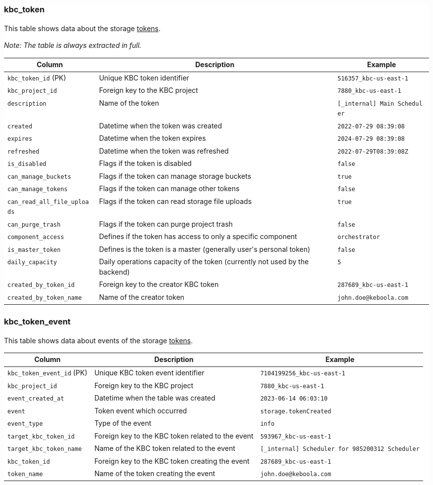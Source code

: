### kbc_token
This table shows data about the storage [tokens](/management/project/tokens/).

*Note: The table is always extracted in full.*

| **Column** | **Description** | **Example** | 
|---|---|---|
| `kbc_token_id` (PK) | Unique KBC token identifier | `516357_kbc-us-east-1` |
| `kbc_project_id` | Foreign key to the KBC project | `7880_kbc-us-east-1` |
| `description` | Name of the token | `[_internal] Main Scheduler` |
| `created` | Datetime when the token was created | `2022-07-29 08:39:08` |
| `expires` | Datetime when the token expires | `2024-07-29 08:39:08` |
| `refreshed` | Datetime when the token was refreshed | `2022-07-29T08:39:08Z` |
| `is_disabled` | Flags if the token is disabled | `false` |
| `can_manage_buckets` | Flags if the token can manage storage buckets | `true` |
| `can_manage_tokens` | Flags if the token can manage other tokens | `false` |
| `can_read_all_file_uploads` | Flags if the token can read storage file uploads | `true` |
| `can_purge_trash` | Flags if the token can purge project trash | `false` |
| `component_access` | Defines if the token has access to only a specific component | `orchestrator` |
| `is_master_token` | Defines is the token is a master (generally user's personal token) | `false` |
| `daily_capacity` | Daily operations capacity of the token (currently not used by the backend) | `5` |
| `created_by_token_id` | Foreign key to the creator KBC token | `287689_kbc-us-east-1` |
| `created_by_token_name` | Name of the creator token | `john.doe@keboola.com` |

### kbc_token_event
This table shows data about events of the storage [tokens](/management/project/tokens/).

| **Column** | **Description** | **Example** | 
|---|---|---|
| `kbc_token_event_id` (PK) | Unique KBC token event identifier | `7104199256_kbc-us-east-1` |
| `kbc_project_id` | Foreign key to the KBC project | `7880_kbc-us-east-1` |
| `event_created_at` | Datetime when the table was created | `2023-06-14 06:03:10` |
| `event` | Token event which occurred | `storage.tokenCreated` |
| `event_type` | Type of the event | `info` |
| `target_kbc_token_id` | Foreign key to the KBC token related to the event | `593967_kbc-us-east-1` |
| `target_kbc_token_name` | Name of the KBC token related to the event | `[_internal] Scheduler for 985200312 Scheduler` |
| `kbc_token_id` | Foreign key to the KBC token creating the event | `287689_kbc-us-east-1` |
| `token_name` | Name of the token creating the event | `john.doe@keboola.com` |
